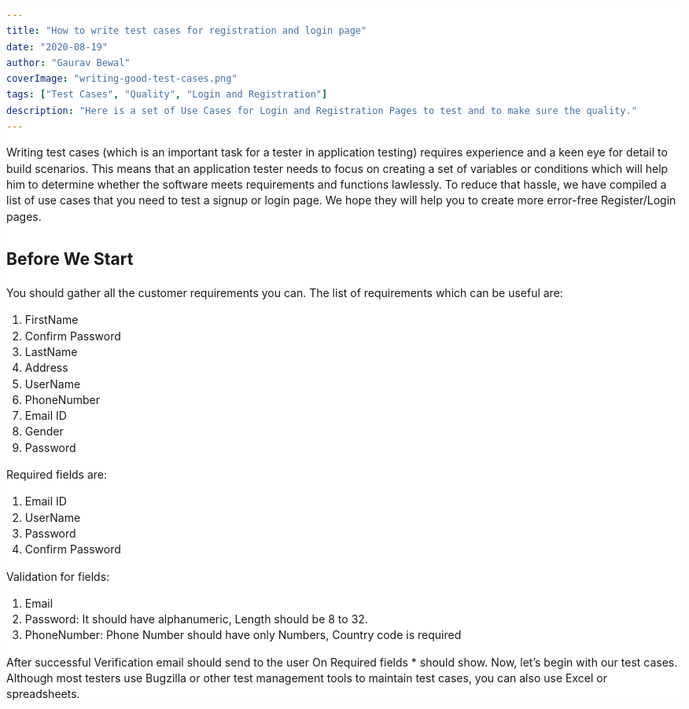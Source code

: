 ```yaml
---
title: "How to write test cases for registration and login page"
date: "2020-08-19"
author: "Gaurav Bewal"
coverImage: "writing-good-test-cases.png"
tags: ["Test Cases", "Quality", "Login and Registration"]
description: "Here is a set of Use Cases for Login and Registration Pages to test and to make sure the quality."
---
```



Writing test cases (which is an important task for a tester in application testing) requires experience and a keen eye for detail to build scenarios. This means that an application tester needs to focus on creating a set of variables or conditions which will help him to determine whether the software meets requirements and functions lawlessly. To reduce that hassle, we have compiled a list of use cases that you need to test a signup or login page.
We hope they will help you to create more error-free Register/Login pages.



## Before We Start


You should gather all the customer requirements you can. The list of requirements which can be useful are:
1. FirstName
2. Confirm Password
3. LastName
4. Address
5. UserName
6. PhoneNumber
7. Email ID
8. Gender
9. Password

Required fields are:
1. Email ID 
2. UserName
3. Password
4. Confirm Password 


Validation for fields:
1. Email
2. Password: It should have alphanumeric, Length should be 8 to 32.
3. PhoneNumber: Phone Number should have only Numbers, Country code is required

After successful Verification email should send to the user
On Required fields * should show.
Now, let’s begin with our test cases. Although most testers use Bugzilla or other test management tools to maintain test cases, you can also use Excel or spreadsheets.
 

